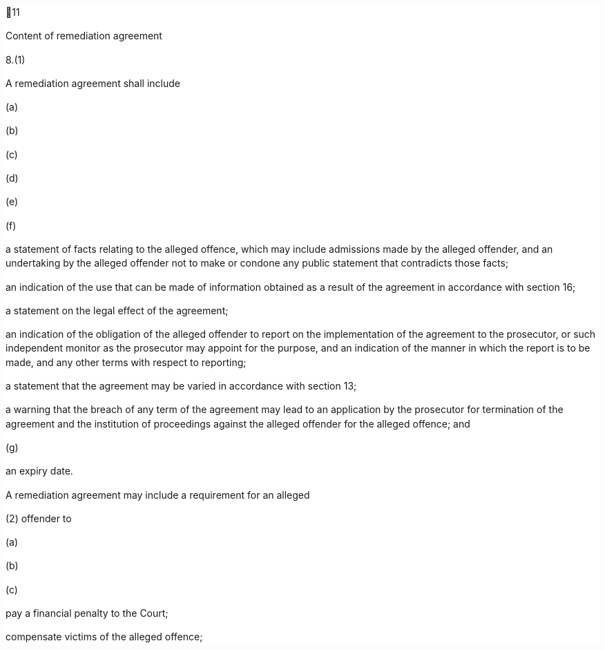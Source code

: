 11

Content of remediation agreement

8.(1)

A remediation agreement shall include

(a)

(b)

(c)

(d)

(e)

(f)

a statement of facts relating to the alleged offence, which may include
admissions made by the alleged offender, and an undertaking by the
alleged  offender  not  to  make  or  condone  any  public  statement  that
contradicts those facts;

an indication of the use that can be made of information obtained as a
result of the agreement in accordance with section 16;

a statement on the legal effect of the agreement;

an indication of the obligation of the alleged offender to report on the
implementation  of  the  agreement  to  the  prosecutor,  or  such
independent monitor as the prosecutor may appoint for the purpose,
and an indication of the manner in which the report is to be made, and
any other terms with respect to reporting;

a  statement  that  the  agreement  may  be  varied  in  accordance  with
section 13;

a warning that the breach of any term of the agreement may lead to an
application by the prosecutor for termination of the agreement and the
institution of proceedings against the alleged offender for the alleged
offence; and

(g)

an expiry date.

A  remediation  agreement  may  include  a  requirement  for  an  alleged

(2)
offender to

(a)

(b)

(c)

pay a financial penalty to the Court;

compensate victims of the alleged offence;
